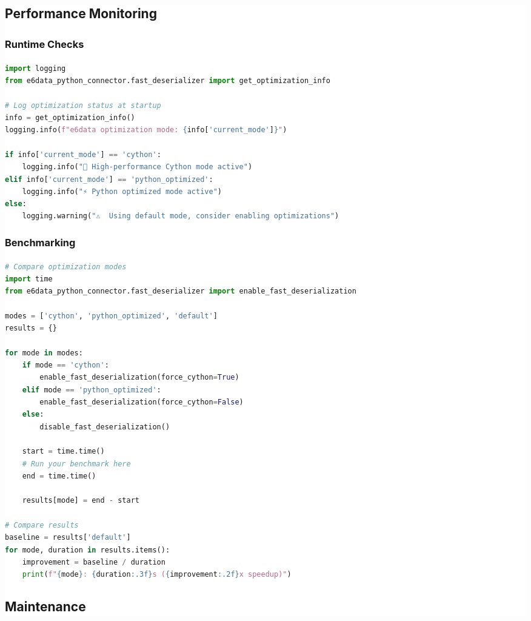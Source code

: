 ## Performance Monitoring

### Runtime Checks
```python
import logging
from e6data_python_connector.fast_deserializer import get_optimization_info

# Log optimization status at startup
info = get_optimization_info()
logging.info(f"e6data optimization mode: {info['current_mode']}")

if info['current_mode'] == 'cython':
    logging.info("🚀 High-performance Cython mode active")
elif info['current_mode'] == 'python_optimized':
    logging.info("⚡ Python optimized mode active")
else:
    logging.warning("⚠️  Using default mode, consider enabling optimizations")
```

### Benchmarking
```python
# Compare optimization modes
import time
from e6data_python_connector.fast_deserializer import enable_fast_deserialization

modes = ['cython', 'python_optimized', 'default']
results = {}

for mode in modes:
    if mode == 'cython':
        enable_fast_deserialization(force_cython=True)
    elif mode == 'python_optimized':
        enable_fast_deserialization(force_cython=False)
    else:
        disable_fast_deserialization()
    
    start = time.time()
    # Run your benchmark here
    end = time.time()
    
    results[mode] = end - start

# Compare results
baseline = results['default']
for mode, duration in results.items():
    improvement = baseline / duration
    print(f"{mode}: {duration:.3f}s ({improvement:.2f}x speedup)")
```

## Maintenance
